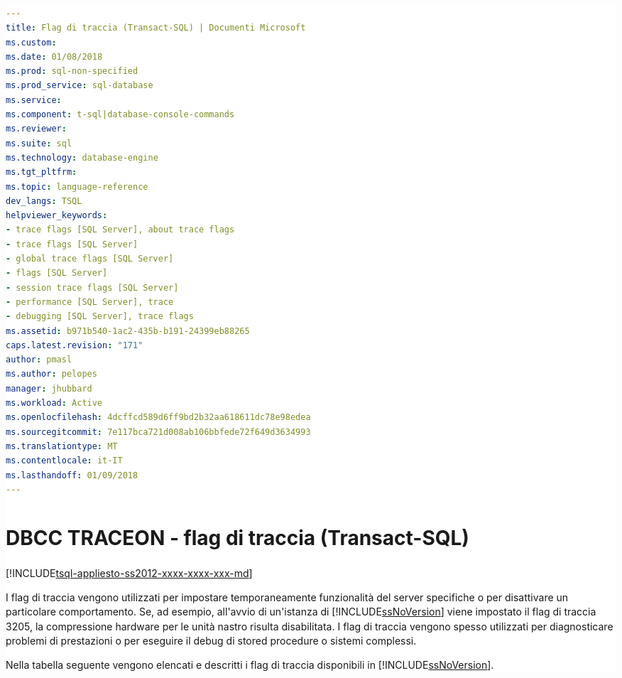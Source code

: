 ```yaml
---
title: Flag di traccia (Transact-SQL) | Documenti Microsoft
ms.custom: 
ms.date: 01/08/2018
ms.prod: sql-non-specified
ms.prod_service: sql-database
ms.service: 
ms.component: t-sql|database-console-commands
ms.reviewer: 
ms.suite: sql
ms.technology: database-engine
ms.tgt_pltfrm: 
ms.topic: language-reference
dev_langs: TSQL
helpviewer_keywords:
- trace flags [SQL Server], about trace flags
- trace flags [SQL Server]
- global trace flags [SQL Server]
- flags [SQL Server]
- session trace flags [SQL Server]
- performance [SQL Server], trace
- debugging [SQL Server], trace flags
ms.assetid: b971b540-1ac2-435b-b191-24399eb88265
caps.latest.revision: "171"
author: pmasl
ms.author: pelopes
manager: jhubbard
ms.workload: Active
ms.openlocfilehash: 4dcffcd589d6ff9bd2b32aa618611dc78e98edea
ms.sourcegitcommit: 7e117bca721d008ab106bbfede72f649d3634993
ms.translationtype: MT
ms.contentlocale: it-IT
ms.lasthandoff: 01/09/2018
---
```

# <a name="dbcc-traceon---trace-flags-transact-sql"></a>DBCC TRACEON - flag di traccia (Transact-SQL)
[!INCLUDE[tsql-appliesto-ss2012-xxxx-xxxx-xxx-md](../../includes/tsql-appliesto-ss2012-xxxx-xxxx-xxx-md.md)]

I flag di traccia vengono utilizzati per impostare temporaneamente funzionalità del server specifiche o per disattivare un particolare comportamento. Se, ad esempio, all'avvio di un'istanza di [!INCLUDE[ssNoVersion](../../includes/ssnoversion-md.md)] viene impostato il flag di traccia 3205, la compressione hardware per le unità nastro risulta disabilitata. I flag di traccia vengono spesso utilizzati per diagnosticare problemi di prestazioni o per eseguire il debug di stored procedure o sistemi complessi.
  
Nella tabella seguente vengono elencati e descritti i flag di traccia disponibili in [!INCLUDE[ssNoVersion](../../includes/ssnoversion-md.md)].
 